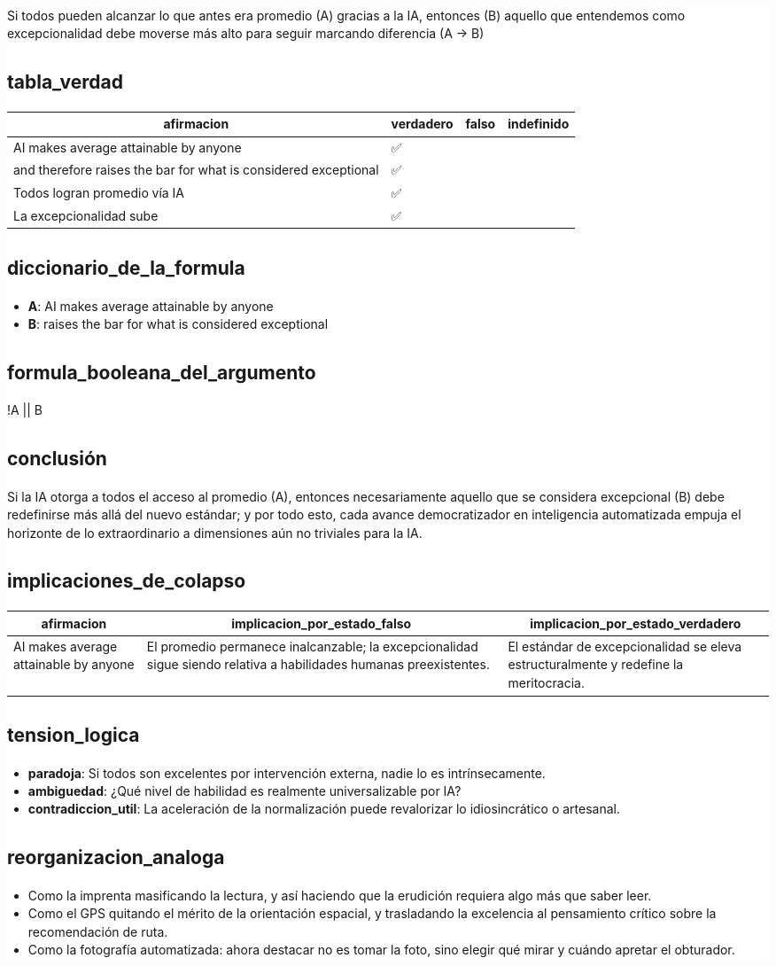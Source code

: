 Si todos pueden alcanzar lo que antes era promedio (A) gracias a la IA, entonces (B) aquello que entendemos como excepcionalidad debe moverse más alto para seguir marcando diferencia (A → B)

## tabla_verdad

| afirmacion | verdadero | falso | indefinido |
| --- | --- | --- | --- |
| AI makes average attainable by anyone | ✅ |  |  |
| and therefore raises the bar for what is considered exceptional | ✅ |  |  |
| Todos logran promedio vía IA | ✅ |  |  |
| La excepcionalidad sube | ✅ |  |  |

## diccionario_de_la_formula

- **A**: AI makes average attainable by anyone
- **B**: raises the bar for what is considered exceptional

## formula_booleana_del_argumento

!A || B

## conclusión

Si la IA otorga a todos el acceso al promedio (A), entonces necesariamente aquello que se considera excepcional (B) debe redefinirse más allá del nuevo estándar; y por todo esto, cada avance democratizador en inteligencia automatizada empuja el horizonte de lo extraordinario a dimensiones aún no triviales para la IA.

## implicaciones_de_colapso

| afirmacion | implicacion_por_estado_falso | implicacion_por_estado_verdadero |
| --- | --- | --- |
| AI makes average attainable by anyone | El promedio permanece inalcanzable; la excepcionalidad sigue siendo relativa a habilidades humanas preexistentes. | El estándar de excepcionalidad se eleva estructuralmente y redefine la meritocracia. |

## tension_logica

- **paradoja**: Si todos son excelentes por intervención externa, nadie lo es intrínsecamente.
- **ambiguedad**: ¿Qué nivel de habilidad es realmente universalizable por IA?
- **contradiccion_util**: La aceleración de la normalización puede revalorizar lo idiosincrático o artesanal.

## reorganizacion_analoga

- Como la imprenta masificando la lectura, y así haciendo que la erudición requiera algo más que saber leer.
- Como el GPS quitando el mérito de la orientación espacial, y trasladando la excelencia al pensamiento crítico sobre la recomendación de ruta.
- Como la fotografía automatizada: ahora destacar no es tomar la foto, sino elegir qué mirar y cuándo apretar el obturador.
